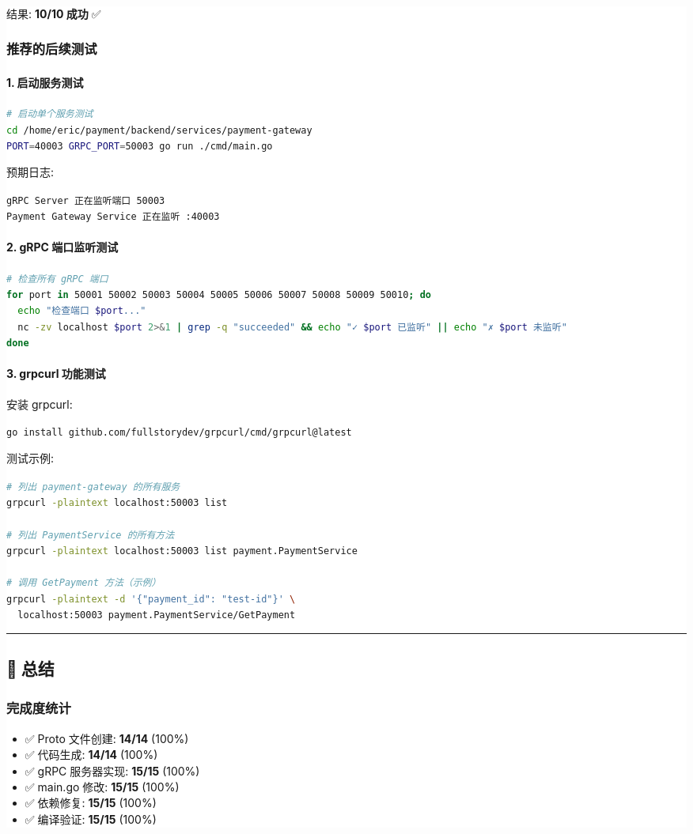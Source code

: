 结果: **10/10 成功** ✅

### 推荐的后续测试

#### 1. 启动服务测试

```bash
# 启动单个服务测试
cd /home/eric/payment/backend/services/payment-gateway
PORT=40003 GRPC_PORT=50003 go run ./cmd/main.go
```

预期日志:
```
gRPC Server 正在监听端口 50003
Payment Gateway Service 正在监听 :40003
```

#### 2. gRPC 端口监听测试

```bash
# 检查所有 gRPC 端口
for port in 50001 50002 50003 50004 50005 50006 50007 50008 50009 50010; do
  echo "检查端口 $port..."
  nc -zv localhost $port 2>&1 | grep -q "succeeded" && echo "✓ $port 已监听" || echo "✗ $port 未监听"
done
```

#### 3. grpcurl 功能测试

安装 grpcurl:
```bash
go install github.com/fullstorydev/grpcurl/cmd/grpcurl@latest
```

测试示例:
```bash
# 列出 payment-gateway 的所有服务
grpcurl -plaintext localhost:50003 list

# 列出 PaymentService 的所有方法
grpcurl -plaintext localhost:50003 list payment.PaymentService

# 调用 GetPayment 方法（示例）
grpcurl -plaintext -d '{"payment_id": "test-id"}' \
  localhost:50003 payment.PaymentService/GetPayment
```

---

## 🎉 总结

### 完成度统计

- ✅ Proto 文件创建: **14/14** (100%)
- ✅ 代码生成: **14/14** (100%)
- ✅ gRPC 服务器实现: **15/15** (100%)
- ✅ main.go 修改: **15/15** (100%)
- ✅ 依赖修复: **15/15** (100%)
- ✅ 编译验证: **15/15** (100%)
